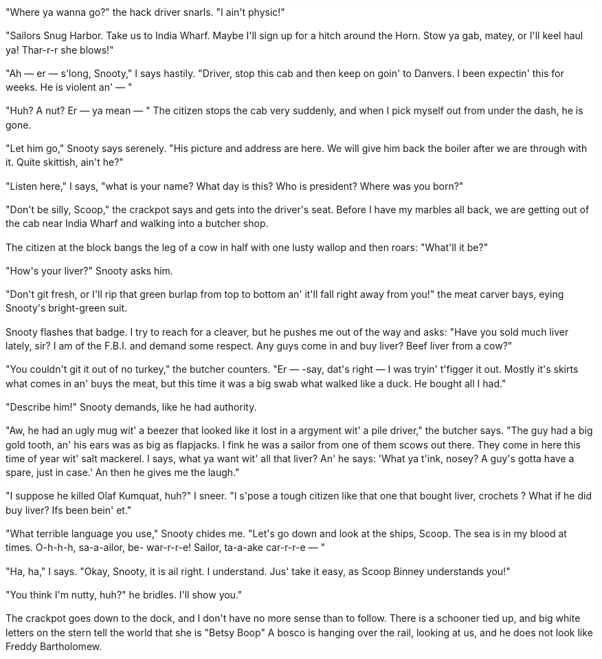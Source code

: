 &quot;Where ya wanna go?&quot; the hack driver snarls. &quot;I ain&#39;t physic!&quot;

&quot;Sailors Snug Harbor. Take us to India Wharf. Maybe I&#39;ll sign up for a hitch around the Horn. Stow ya gab, matey, or I&#39;ll keel haul ya! Thar-r-r she blows!&quot;

&quot;Ah — er — s&#39;long, Snooty,&quot; I says hastily. &quot;Driver, stop this cab and then keep on goin&#39; to Danvers. I been expectin&#39; this for weeks. He is violent an&#39; — &quot;

&quot;Huh? A nut? Er — ya mean — &quot; The citizen stops the cab very suddenly, and when I pick myself out from under the dash, he is gone.

&quot;Let him go,&quot; Snooty says serenely. &quot;His picture and address are here. We will give him back the boiler after we are through with it. Quite skittish, ain&#39;t he?&quot;

&quot;Listen here,&quot; I says, &quot;what is your name? What day is this? Who is president? Where was you born?&quot;

&quot;Don&#39;t be silly, Scoop,&quot; the crackpot says and gets into the driver&#39;s seat. Before I have my marbles all back, we are getting out of the cab near India Wharf and walking into a butcher shop.

The citizen at the block bangs the leg of a cow in half with one lusty wallop and then roars: &quot;What&#39;ll it be?&quot;

&quot;How&#39;s your liver?&quot; Snooty asks him.

&quot;Don&#39;t git fresh, or I&#39;ll rip that green burlap from top to bottom an&#39; it&#39;ll fall right away from you!&quot; the meat carver bays, eying Snooty&#39;s bright-green suit.

Snooty flashes that badge. I try to reach for a cleaver, but he pushes me out of the way and asks: &quot;Have you sold much liver lately, sir? I am of the F.B.I. and demand some respect. Any guys come in and buy liver? Beef liver from a cow?&quot;

&quot;You couldn&#39;t git it out of no turkey,&quot; the butcher counters. &quot;Er — -say, dat&#39;s right — I was tryin&#39; t&#39;figger it out. Mostly it&#39;s skirts what comes in an&#39; buys the meat, but this time it was a big swab what walked like a duck. He bought all I had.&quot;

&quot;Describe him!&quot; Snooty demands, like he had authority.

&quot;Aw, he had an ugly mug wit&#39; a beezer that looked like it lost in a argyment wit&#39; a pile driver,&quot; the butcher says. &quot;The guy had a big gold tooth, an&#39; his ears was as big as flapjacks. I fink he was a sailor from one of them scows out there. They come in here this time of year wit&#39; salt mackerel. I says, what ya want wit&#39; all that liver? An&#39; he says: &#39;What ya t&#39;ink, nosey? A guy&#39;s gotta have a spare, just in case.&#39; An then he gives me the laugh.&quot;

&quot;I suppose he killed Olaf Kumquat, huh?&quot; I sneer. &quot;I s&#39;pose a tough citizen like that one that bought liver, crochets ? What if he did buy liver? Ifs been bein&#39; et.&quot;

&quot;What terrible language you use,&quot; Snooty chides me. &quot;Let&#39;s go down and look at the ships, Scoop. The sea is in my blood at times. O-h-h-h, sa-a-ailor, be- war-r-r-e! Sailor, ta-a-ake car-r-r-e — &quot;

&quot;Ha, ha,&quot; I says. &quot;Okay, Snooty, it is ail right. I understand. Jus&#39; take it easy, as Scoop Binney understands you!&quot;

&quot;You think I&#39;m nutty, huh?&quot; he bridles. I&#39;ll show you.&quot;

The crackpot goes down to the dock, and I don&#39;t have no more sense than to follow. There is a schooner tied up, and big white letters on the stern tell the world that she is &quot;Betsy Boop&quot; A bosco is hanging over the rail, looking at us, and he does not look like Freddy Bartholomew.

